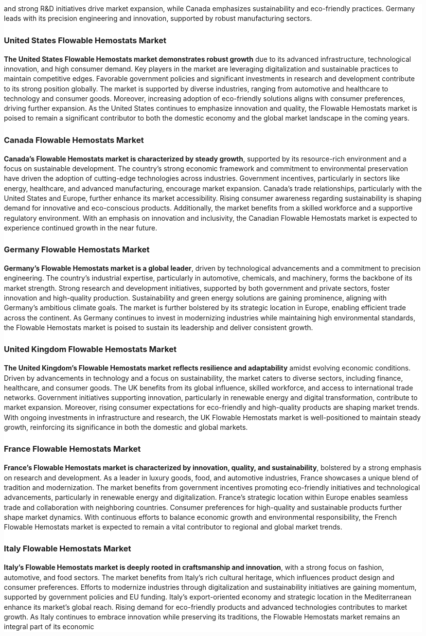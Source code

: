and strong R&amp;D initiatives drive market expansion, while Canada emphasizes sustainability and eco-friendly practices. Germany leads with its precision engineering and innovation, supported by robust manufacturing sectors.</span></em></p></blockquote><h3><strong>United States Flowable Hemostats Market</strong></h3><p><strong>The United States Flowable Hemostats market demonstrates robust growth</strong> due to its advanced infrastructure, technological innovation, and high consumer demand. Key players in the market are leveraging digitalization and sustainable practices to maintain competitive edges. Favorable government policies and significant investments in research and development contribute to its strong position globally. The market is supported by diverse industries, ranging from automotive and healthcare to technology and consumer goods. Moreover, increasing adoption of eco-friendly solutions aligns with consumer preferences, driving further expansion. As the United States continues to emphasize innovation and quality, the Flowable Hemostats market is poised to remain a significant contributor to both the domestic economy and the global market landscape in the coming years.</p><h3><strong>Canada Flowable Hemostats Market</strong></h3><p><strong>Canada&rsquo;s Flowable Hemostats market is characterized by steady growth</strong>, supported by its resource-rich environment and a focus on sustainable development. The country&rsquo;s strong economic framework and commitment to environmental preservation have driven the adoption of cutting-edge technologies across industries. Government incentives, particularly in sectors like energy, healthcare, and advanced manufacturing, encourage market expansion. Canada&rsquo;s trade relationships, particularly with the United States and Europe, further enhance its market accessibility. Rising consumer awareness regarding sustainability is shaping demand for innovative and eco-conscious products. Additionally, the market benefits from a skilled workforce and a supportive regulatory environment. With an emphasis on innovation and inclusivity, the Canadian Flowable Hemostats market is expected to experience continued growth in the near future.</p><h3><strong>Germany Flowable Hemostats Market</strong></h3><p><strong>Germany&rsquo;s Flowable Hemostats market is a global leader</strong>, driven by technological advancements and a commitment to precision engineering. The country&rsquo;s industrial expertise, particularly in automotive, chemicals, and machinery, forms the backbone of its market strength. Strong research and development initiatives, supported by both government and private sectors, foster innovation and high-quality production. Sustainability and green energy solutions are gaining prominence, aligning with Germany&rsquo;s ambitious climate goals. The market is further bolstered by its strategic location in Europe, enabling efficient trade across the continent. As Germany continues to invest in modernizing industries while maintaining high environmental standards, the Flowable Hemostats market is poised to sustain its leadership and deliver consistent growth.</p><h3><strong>United Kingdom Flowable Hemostats Market</strong></h3><p><strong>The United Kingdom&rsquo;s Flowable Hemostats market reflects resilience and adaptability</strong> amidst evolving economic conditions. Driven by advancements in technology and a focus on sustainability, the market caters to diverse sectors, including finance, healthcare, and consumer goods. The UK benefits from its global influence, skilled workforce, and access to international trade networks. Government initiatives supporting innovation, particularly in renewable energy and digital transformation, contribute to market expansion. Moreover, rising consumer expectations for eco-friendly and high-quality products are shaping market trends. With ongoing investments in infrastructure and research, the UK Flowable Hemostats market is well-positioned to maintain steady growth, reinforcing its significance in both the domestic and global markets.</p><h3><strong>France Flowable Hemostats Market</strong></h3><p><strong>France&rsquo;s Flowable Hemostats market is characterized by innovation, quality, and sustainability</strong>, bolstered by a strong emphasis on research and development. As a leader in luxury goods, food, and automotive industries, France showcases a unique blend of tradition and modernization. The market benefits from government incentives promoting eco-friendly initiatives and technological advancements, particularly in renewable energy and digitalization. France&rsquo;s strategic location within Europe enables seamless trade and collaboration with neighboring countries. Consumer preferences for high-quality and sustainable products further shape market dynamics. With continuous efforts to balance economic growth and environmental responsibility, the French Flowable Hemostats market is expected to remain a vital contributor to regional and global market trends.</p><h3><strong>Italy Flowable Hemostats Market</strong></h3><p><strong>Italy&rsquo;s Flowable Hemostats market is deeply rooted in craftsmanship and innovation</strong>, with a strong focus on fashion, automotive, and food sectors. The market benefits from Italy&rsquo;s rich cultural heritage, which influences product design and consumer preferences. Efforts to modernize industries through digitalization and sustainability initiatives are gaining momentum, supported by government policies and EU funding. Italy&rsquo;s export-oriented economy and strategic location in the Mediterranean enhance its market&rsquo;s global reach. Rising demand for eco-friendly products and advanced technologies contributes to market growth. As Italy continues to embrace innovation while preserving its traditions, the Flowable Hemostats market remains an integral part of its economic